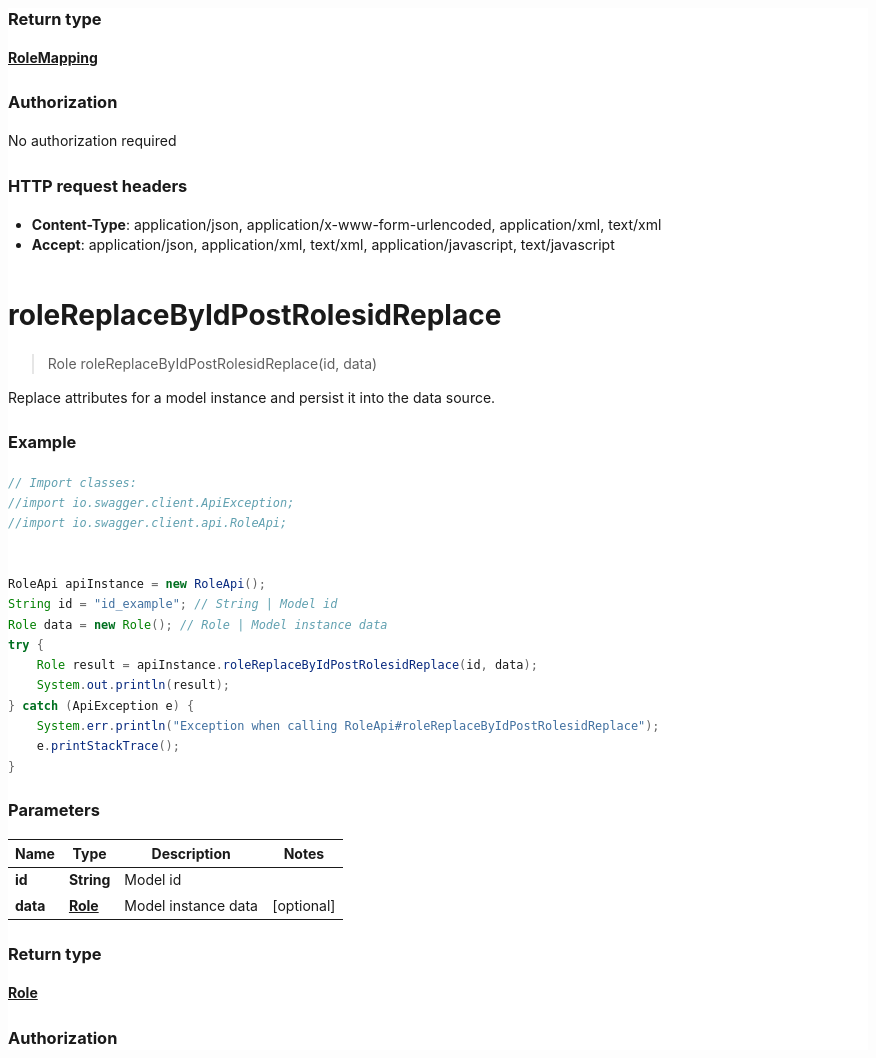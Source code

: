 ### Return type

[**RoleMapping**](RoleMapping.md)

### Authorization

No authorization required

### HTTP request headers

 - **Content-Type**: application/json, application/x-www-form-urlencoded, application/xml, text/xml
 - **Accept**: application/json, application/xml, text/xml, application/javascript, text/javascript

<a name="roleReplaceByIdPostRolesidReplace"></a>
# **roleReplaceByIdPostRolesidReplace**
> Role roleReplaceByIdPostRolesidReplace(id, data)

Replace attributes for a model instance and persist it into the data source.

### Example
```java
// Import classes:
//import io.swagger.client.ApiException;
//import io.swagger.client.api.RoleApi;


RoleApi apiInstance = new RoleApi();
String id = "id_example"; // String | Model id
Role data = new Role(); // Role | Model instance data
try {
    Role result = apiInstance.roleReplaceByIdPostRolesidReplace(id, data);
    System.out.println(result);
} catch (ApiException e) {
    System.err.println("Exception when calling RoleApi#roleReplaceByIdPostRolesidReplace");
    e.printStackTrace();
}
```

### Parameters

Name | Type | Description  | Notes
------------- | ------------- | ------------- | -------------
 **id** | **String**| Model id |
 **data** | [**Role**](Role.md)| Model instance data | [optional]

### Return type

[**Role**](Role.md)

### Authorization
